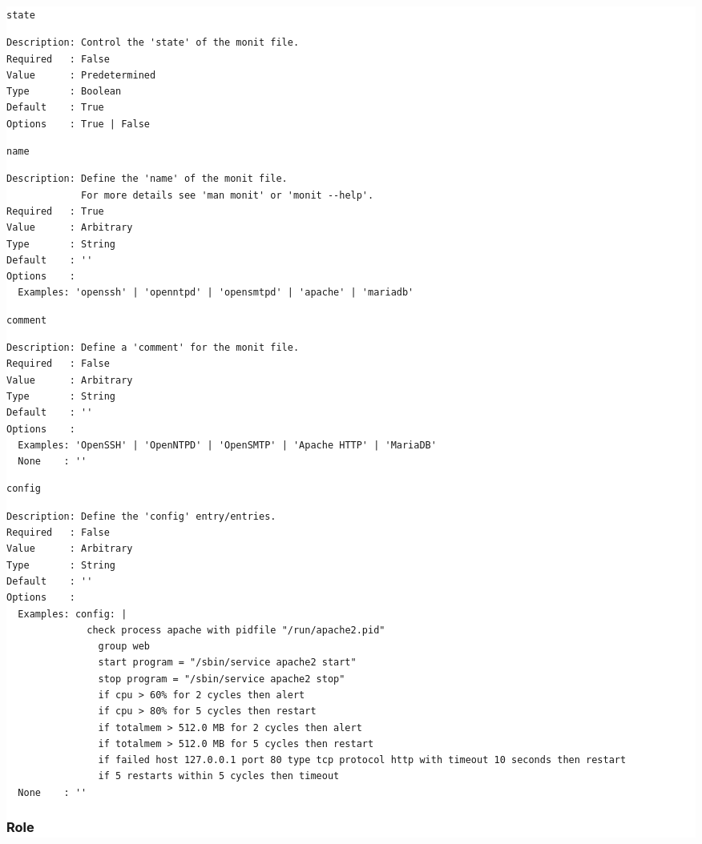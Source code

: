 `state`

    Description: Control the 'state' of the monit file.
    Required   : False
    Value      : Predetermined
    Type       : Boolean
    Default    : True
    Options    : True | False

`name`

    Description: Define the 'name' of the monit file.
                 For more details see 'man monit' or 'monit --help'.
    Required   : True
    Value      : Arbitrary
    Type       : String
    Default    : ''
    Options    :
      Examples: 'openssh' | 'openntpd' | 'opensmtpd' | 'apache' | 'mariadb'

`comment`

    Description: Define a 'comment' for the monit file.
    Required   : False
    Value      : Arbitrary
    Type       : String
    Default    : ''
    Options    :
      Examples: 'OpenSSH' | 'OpenNTPD' | 'OpenSMTP' | 'Apache HTTP' | 'MariaDB'
      None    : ''

`config`

    Description: Define the 'config' entry/entries.
    Required   : False
    Value      : Arbitrary
    Type       : String
    Default    : ''
    Options    :
      Examples: config: |
                  check process apache with pidfile "/run/apache2.pid"
                    group web
                    start program = "/sbin/service apache2 start"
                    stop program = "/sbin/service apache2 stop"
                    if cpu > 60% for 2 cycles then alert
                    if cpu > 80% for 5 cycles then restart
                    if totalmem > 512.0 MB for 2 cycles then alert
                    if totalmem > 512.0 MB for 5 cycles then restart
                    if failed host 127.0.0.1 port 80 type tcp protocol http with timeout 10 seconds then restart
                    if 5 restarts within 5 cycles then timeout
      None    : ''

### Role
